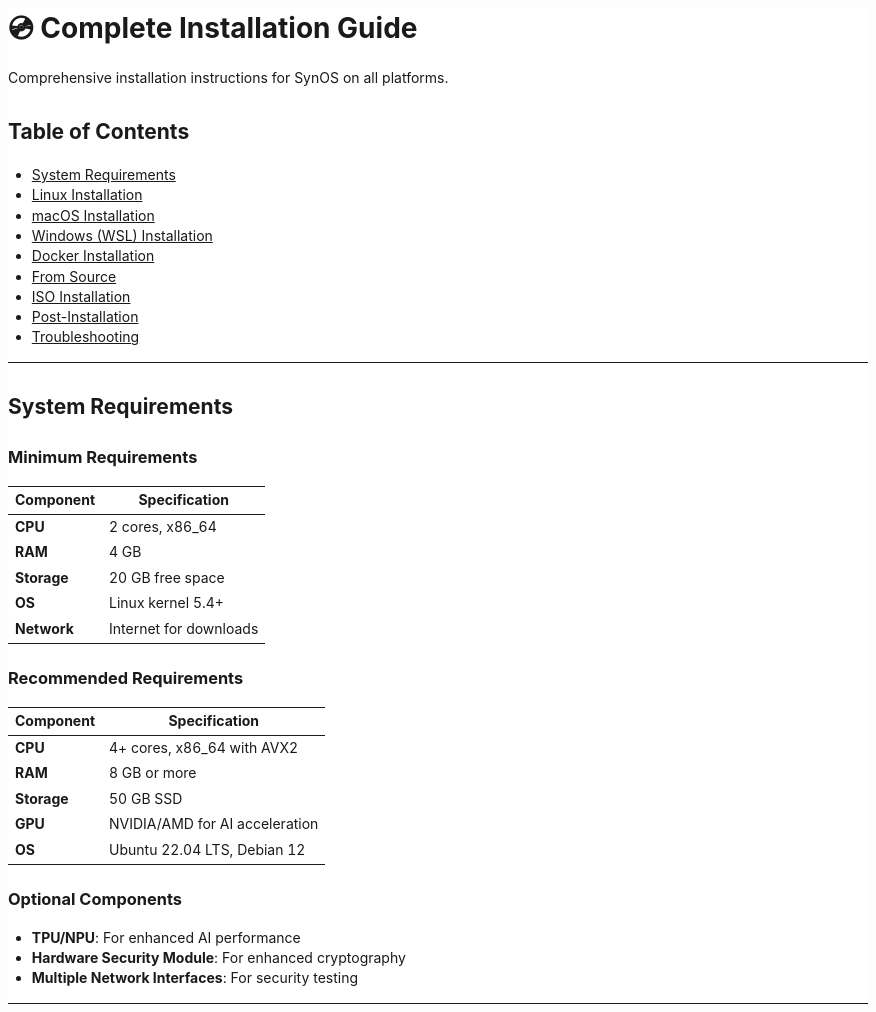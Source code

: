 # 💿 Complete Installation Guide

Comprehensive installation instructions for SynOS on all platforms.

## Table of Contents

-   [System Requirements](#system-requirements)
-   [Linux Installation](#linux-installation)
-   [macOS Installation](#macos-installation)
-   [Windows (WSL) Installation](#windows-wsl-installation)
-   [Docker Installation](#docker-installation)
-   [From Source](#from-source)
-   [ISO Installation](#iso-installation)
-   [Post-Installation](#post-installation)
-   [Troubleshooting](#troubleshooting)

---

## System Requirements

### Minimum Requirements

| Component   | Specification          |
| ----------- | ---------------------- |
| **CPU**     | 2 cores, x86_64        |
| **RAM**     | 4 GB                   |
| **Storage** | 20 GB free space       |
| **OS**      | Linux kernel 5.4+      |
| **Network** | Internet for downloads |

### Recommended Requirements

| Component   | Specification                  |
| ----------- | ------------------------------ |
| **CPU**     | 4+ cores, x86_64 with AVX2     |
| **RAM**     | 8 GB or more                   |
| **Storage** | 50 GB SSD                      |
| **GPU**     | NVIDIA/AMD for AI acceleration |
| **OS**      | Ubuntu 22.04 LTS, Debian 12    |

### Optional Components

-   **TPU/NPU**: For enhanced AI performance
-   **Hardware Security Module**: For enhanced cryptography
-   **Multiple Network Interfaces**: For security testing

---